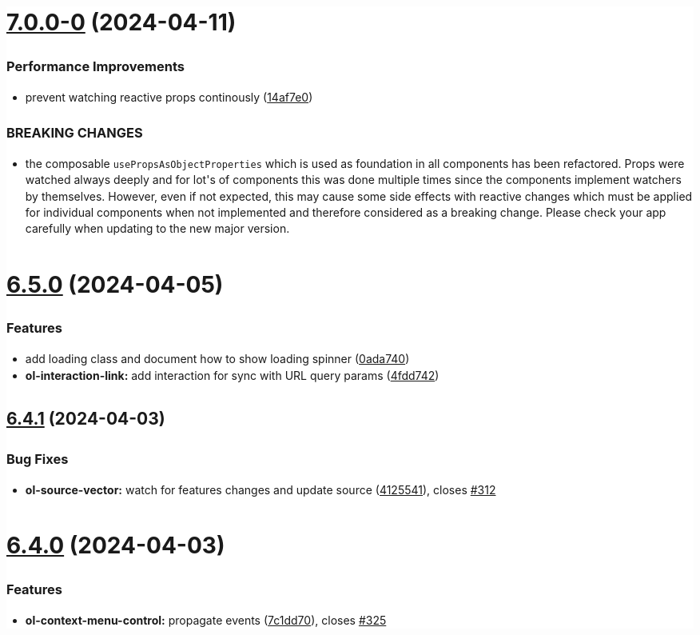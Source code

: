 # [7.0.0-0](https://github.com/MelihAltintas/vue3-openlayers/compare/v6.5.0...v7.0.0-0) (2024-04-11)


### Performance Improvements

* prevent watching reactive props continously ([14af7e0](https://github.com/MelihAltintas/vue3-openlayers/commit/14af7e0c9cd4f8d5c30c8d75f59f5ff4b10b0e8f))


### BREAKING CHANGES

* the composable `usePropsAsObjectProperties` which is used as foundation in all components has been refactored.
Props were watched always deeply and for lot's of components this was done multiple times since the components implement watchers by themselves.
However, even if not expected, this may cause some side effects with reactive changes which must be applied for individual components when not implemented and therefore considered as a breaking change.
Please check your app carefully when updating to the new major version.

# [6.5.0](https://github.com/MelihAltintas/vue3-openlayers/compare/v6.4.1...v6.5.0) (2024-04-05)


### Features

* add loading class and document how to show loading spinner ([0ada740](https://github.com/MelihAltintas/vue3-openlayers/commit/0ada740aca68d44c46f88996d458e2af9311278a))
* **ol-interaction-link:** add interaction for sync with URL query params ([4fdd742](https://github.com/MelihAltintas/vue3-openlayers/commit/4fdd74258c192e3345d6db5dff9c5664af84f5a2))

## [6.4.1](https://github.com/MelihAltintas/vue3-openlayers/compare/v6.4.0...v6.4.1) (2024-04-03)


### Bug Fixes

* **ol-source-vector:** watch for features changes and update source ([4125541](https://github.com/MelihAltintas/vue3-openlayers/commit/4125541cd670b42aa3582d1eb999dcb702a9f6a1)), closes [#312](https://github.com/MelihAltintas/vue3-openlayers/issues/312)

# [6.4.0](https://github.com/MelihAltintas/vue3-openlayers/compare/v6.3.2...v6.4.0) (2024-04-03)


### Features

* **ol-context-menu-control:** propagate events ([7c1dd70](https://github.com/MelihAltintas/vue3-openlayers/commit/7c1dd7059c5a3d9945908ad9319c87000394d496)), closes [#325](https://github.com/MelihAltintas/vue3-openlayers/issues/325)
